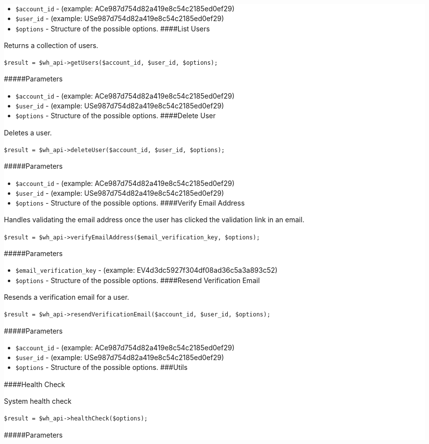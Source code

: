 * ```$account_id``` -  (example: ACe987d754d82a419e8c54c2185ed0ef29)
* ```$user_id``` -  (example: USe987d754d82a419e8c54c2185ed0ef29)
* ```$options``` - Structure of the possible options.
####List Users

Returns a collection of users.

```
$result = $wh_api->getUsers($account_id, $user_id, $options);
```
#####Parameters

* ```$account_id``` -  (example: ACe987d754d82a419e8c54c2185ed0ef29)
* ```$user_id``` -  (example: USe987d754d82a419e8c54c2185ed0ef29)
* ```$options``` - Structure of the possible options.
####Delete User

Deletes a user.

```
$result = $wh_api->deleteUser($account_id, $user_id, $options);
```
#####Parameters

* ```$account_id``` -  (example: ACe987d754d82a419e8c54c2185ed0ef29)
* ```$user_id``` -  (example: USe987d754d82a419e8c54c2185ed0ef29)
* ```$options``` - Structure of the possible options.
####Verify Email Address

Handles validating the email address once the user has clicked the validation link in an email.

```
$result = $wh_api->verifyEmailAddress($email_verification_key, $options);
```
#####Parameters

* ```$email_verification_key``` -  (example: EV4d3dc5927f304df08ad36c5a3a893c52)
* ```$options``` - Structure of the possible options.
####Resend Verification Email

Resends a verification email for a user.

```
$result = $wh_api->resendVerificationEmail($account_id, $user_id, $options);
```
#####Parameters

* ```$account_id``` -  (example: ACe987d754d82a419e8c54c2185ed0ef29)
* ```$user_id``` -  (example: USe987d754d82a419e8c54c2185ed0ef29)
* ```$options``` - Structure of the possible options.
###Utils

####Health Check

System health check

```
$result = $wh_api->healthCheck($options);
```
#####Parameters

